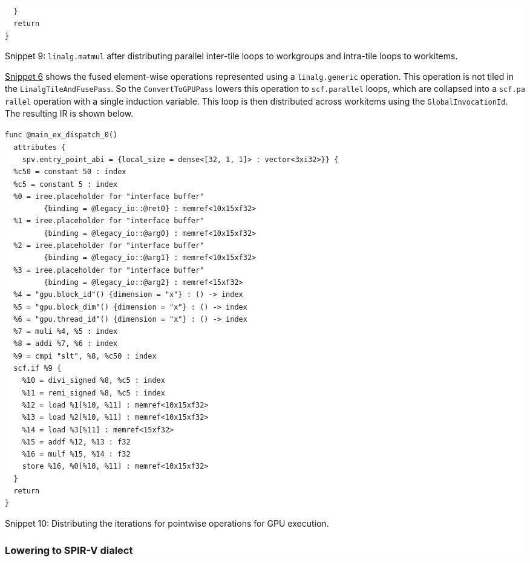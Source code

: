 ```mlir
  }
  return
}
```

<a name="snippet9"></a> Snippet 9: `linalg.matmul` after distributing parallel
inter-tile loops to workgroups and intra-tile loops to workitems.

[Snippet 6](#snippet6) shows the fused element-wise operations represented using
a `linalg.generic` operation. This operation is not tiled in the
`LinalgTileAndFusePass`. So the `ConvertToGPUPass` lowers this operation to
`scf.parallel` loops, which are collapsed into a `scf.parallel` operation with a
single induction variable. This loop is then distributed across workitems using
the `GlobalInvocationId`. The resulting IR is shown below.

```mlir
func @main_ex_dispatch_0()
  attributes {
    spv.entry_point_abi = {local_size = dense<[32, 1, 1]> : vector<3xi32>}} {
  %c50 = constant 50 : index
  %c5 = constant 5 : index
  %0 = iree.placeholder for "interface buffer"
         {binding = @legacy_io::@ret0} : memref<10x15xf32>
  %1 = iree.placeholder for "interface buffer"
         {binding = @legacy_io::@arg0} : memref<10x15xf32>
  %2 = iree.placeholder for "interface buffer"
         {binding = @legacy_io::@arg1} : memref<10x15xf32>
  %3 = iree.placeholder for "interface buffer"
         {binding = @legacy_io::@arg2} : memref<15xf32>
  %4 = "gpu.block_id"() {dimension = "x"} : () -> index
  %5 = "gpu.block_dim"() {dimension = "x"} : () -> index
  %6 = "gpu.thread_id"() {dimension = "x"} : () -> index
  %7 = muli %4, %5 : index
  %8 = addi %7, %6 : index
  %9 = cmpi "slt", %8, %c50 : index
  scf.if %9 {
    %10 = divi_signed %8, %c5 : index
    %11 = remi_signed %8, %c5 : index
    %12 = load %1[%10, %11] : memref<10x15xf32>
    %13 = load %2[%10, %11] : memref<10x15xf32>
    %14 = load %3[%11] : memref<15xf32>
    %15 = addf %12, %13 : f32
    %16 = mulf %15, %14 : f32
    store %16, %0[%10, %11] : memref<10x15xf32>
  }
  return
}
```

<a name="snippet10"></a> Snippet 10: Distributing the iterations for pointwise
operations for GPU execution.

### Lowering to SPIR-V dialect


[converttogpu]: https://github.com/google/iree/blob/main/iree/compiler/Conversion/LinalgToSPIRV/ConvertToGPUPass.cpp
[converttospirv]: https://github.com/google/iree/blob/main/iree/compiler/Conversion/LinalgToSPIRV/ConvertToSPIRVPass.cpp
[dotafterall]: https://gist.github.com/MaheshRavishankar/9e2d406296f469515c4a79bf1e7eef44
[gputospirv]: https://github.com/llvm/llvm-project/blob/master/mlir/include/mlir/Conversion/GPUToSPIRV/ConvertGPUToSPIRV.h
[hlotolinalgpass]: https://github.com/tensorflow/tensorflow/blob/75c40f6bff2faa3d90a375dfa4025b2e6e2d7a3d/tensorflow/compiler/mlir/xla/transforms/passes.h#L67
[linalgdialect]: https://mlir.llvm.org/docs/Dialects/Linalg/
[linalgfusiononbuffers]: https://github.com/llvm/llvm-project/blob/ef868a848e6def288d2df7a1b3ebe09463afc8d0/mlir/include/mlir/Dialect/Linalg/Utils/Utils.h#L86
[linalgfusionoftensorops]: https://github.com/llvm/llvm-project/blob/80cb25cbd555f9634836b766c86aead435b60eaa/mlir/include/mlir/Dialect/Linalg/Passes.td#L30
[linalgpromotionpatterns]: https://github.com/llvm/llvm-project/blob/303a7f7a26e2aae1cb85f49dccbc0b5d14e0b2e0/mlir/include/mlir/Dialect/Linalg/Transforms/Transforms.h#L358
[linalgrationale]: https://mlir.llvm.org/docs/Rationale/RationaleLinalgDialect/
[linalgtileandfuse]: https://github.com/google/iree/blob/main/iree/compiler/Conversion/LinalgToSPIRV/LinalgTileAndFusePass.cpp
[linalgtiling]: https://mlir.llvm.org/docs/Dialects/Linalg/#set-of-key-transformationsa-namekey_transformationsa
[linalgtilingpatterns]: https://github.com/llvm/llvm-project/blob/master/mlir/include/mlir/Dialect/Linalg/Transforms/Transforms.h
[nvvmaddressspace]: https://docs.nvidia.com/cuda/nvvm-ir-spec/index.html#address-space
[pwafterall]: https://gist.github.com/MaheshRavishankar/02cdd22f7c99e568f933244b5a679510
[scftospirv]: https://github.com/llvm/llvm-project/blob/master/mlir/include/mlir/Conversion/SCFToSPIRV/SCFToSPIRV.h
[spirvserialization]: https://mlir.llvm.org/docs/Dialects/SPIR-V/#serialization-and-deserialization
[standardtospirv]: https://github.com/llvm/llvm-project/blob/master/mlir/include/mlir/Conversion/StandardToSPIRV/ConvertStandardToSPIRV.h